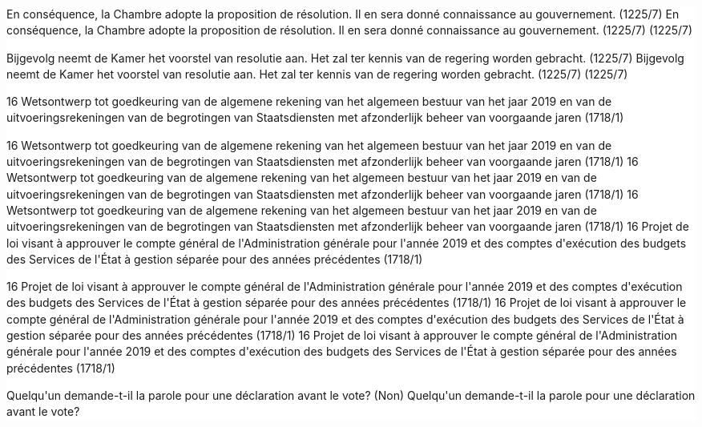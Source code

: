 
En conséquence, la Chambre adopte la
proposition de résolution. Il en sera donné connaissance au gouvernement. (1225/7)
En conséquence, la Chambre adopte la
proposition de résolution. Il en sera donné connaissance au gouvernement. 
(1225/7)
(1225/7)


Bijgevolg neemt de Kamer het voorstel van
resolutie aan. Het zal ter kennis van de regering worden gebracht. (1225/7)
Bijgevolg neemt de Kamer het voorstel van
resolutie aan. Het zal ter kennis van de regering worden gebracht. (1225/7)
(1225/7)
 
 

16 Wetsontwerp tot goedkeuring
van de algemene rekening van het algemeen bestuur van het jaar 2019 en van de
uitvoeringsrekeningen van de begrotingen van Staatsdiensten met afzonderlijk
beheer van voorgaande jaren (1718/1)

16 Wetsontwerp tot goedkeuring
van de algemene rekening van het algemeen bestuur van het jaar 2019 en van de
uitvoeringsrekeningen van de begrotingen van Staatsdiensten met afzonderlijk
beheer van voorgaande jaren (1718/1)
16 Wetsontwerp tot goedkeuring
van de algemene rekening van het algemeen bestuur van het jaar 2019 en van de
uitvoeringsrekeningen van de begrotingen van Staatsdiensten met afzonderlijk
beheer van voorgaande jaren (1718/1)
16 Wetsontwerp tot goedkeuring
van de algemene rekening van het algemeen bestuur van het jaar 2019 en van de
uitvoeringsrekeningen van de begrotingen van Staatsdiensten met afzonderlijk
beheer van voorgaande jaren (1718/1)
16 Projet de loi visant à
approuver le compte général de l'Administration générale pour l'année 2019 et
des comptes d'exécution des budgets des Services de l'État à gestion séparée
pour des années précédentes (1718/1)

16 Projet de loi visant à
approuver le compte général de l'Administration générale pour l'année 2019 et
des comptes d'exécution des budgets des Services de l'État à gestion séparée
pour des années précédentes (1718/1)
16 Projet de loi visant à
approuver le compte général de l'Administration générale pour l'année 2019 et
des comptes d'exécution des budgets des Services de l'État à gestion séparée
pour des années précédentes (1718/1)
16 Projet de loi visant à
approuver le compte général de l'Administration générale pour l'année 2019 et
des comptes d'exécution des budgets des Services de l'État à gestion séparée
pour des années précédentes (1718/1)
 
 

Quelqu'un demande-t-il la parole pour une
déclaration avant le vote? (Non)
Quelqu'un demande-t-il la parole pour une
déclaration avant le vote? 
 